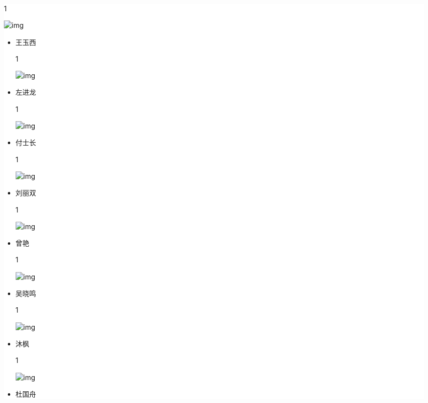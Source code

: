   

  1

  ![img](https://learn.kaikeba.com/cclive/images/newLive/icon_video_chat_man@2x.png)

- 王玉西

  

  1

  ![img](https://learn.kaikeba.com/cclive/images/newLive/icon_video_chat_man@2x.png)

- 左进龙

  

  1

  ![img](https://learn.kaikeba.com/cclive/images/newLive/icon_video_chat_man@2x.png)

- 付士长

  

  1

  ![img](https://learn.kaikeba.com/cclive/images/newLive/icon_video_chat_man@2x.png)

- 刘丽双

  

  1

  ![img](https://learn.kaikeba.com/cclive/images/newLive/icon_video_chat_man@2x.png)

- 曾艳

  

  1

  ![img](https://learn.kaikeba.com/cclive/images/newLive/icon_video_chat_man@2x.png)

- 吴晓鸣

  

  1

  ![img](https://learn.kaikeba.com/cclive/images/newLive/icon_video_chat_man@2x.png)

- 沐枫

  

  1

  ![img](https://learn.kaikeba.com/cclive/images/newLive/icon_video_chat_man@2x.png)

- 杜国舟
